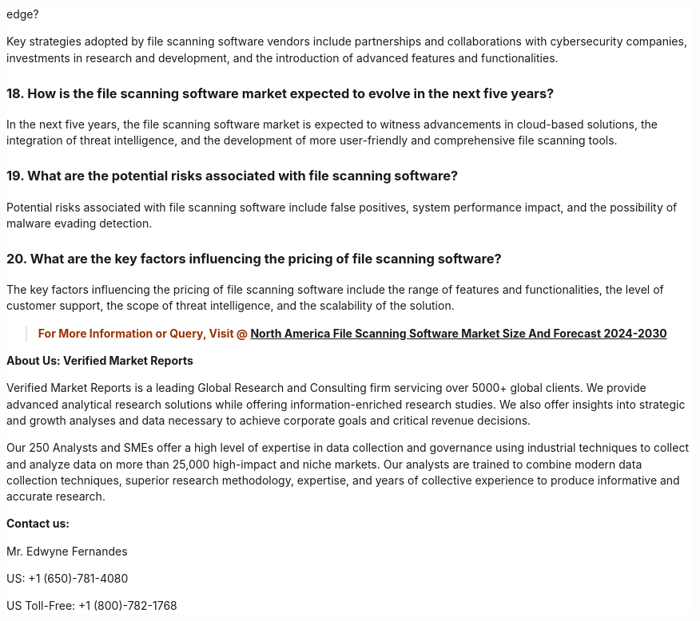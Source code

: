 edge?</div><div></h3><p>Key strategies adopted by file scanning software vendors include partnerships and collaborations with cybersecurity companies, investments in research and development, and the introduction of advanced features and functionalities.</p><h3>18. How is the file scanning software market expected to evolve in the next five years?</div><div></h3><p>In the next five years, the file scanning software market is expected to witness advancements in cloud-based solutions, the integration of threat intelligence, and the development of more user-friendly and comprehensive file scanning tools.</p><h3>19. What are the potential risks associated with file scanning software?</div><div></h3><p>Potential risks associated with file scanning software include false positives, system performance impact, and the possibility of malware evading detection.</p><h3>20. What are the key factors influencing the pricing of file scanning software?</div><div></h3><p>The key factors influencing the pricing of file scanning software include the range of features and functionalities, the level of customer support, the scope of threat intelligence, and the scalability of the solution.</p></body></html></p><blockquote><p><span style="color: #993300;"><strong>For More Information or Query, Visit @ <a href="https://www.verifiedmarketreports.com/product/file-scanning-software-market/">North America File Scanning Software Market Size And Forecast 2024-2030</a></strong></span></p></blockquote><p><strong>About Us: Verified Market Reports</strong></p><p>Verified Market Reports is a leading Global Research and Consulting firm servicing over 5000+ global clients. We provide advanced analytical research solutions while offering information-enriched research studies. We also offer insights into strategic and growth analyses and data necessary to achieve corporate goals and critical revenue decisions.</p><p>Our 250 Analysts and SMEs offer a high level of expertise in data collection and governance using industrial techniques to collect and analyze data on more than 25,000 high-impact and niche markets. Our analysts are trained to combine modern data collection techniques, superior research methodology, expertise, and years of collective experience to produce informative and accurate research.</p><p><strong>Contact us:</strong></p><p>Mr. Edwyne Fernandes</p><p>US: +1 (650)-781-4080</p><p>US Toll-Free: +1 (800)-782-1768</p>
